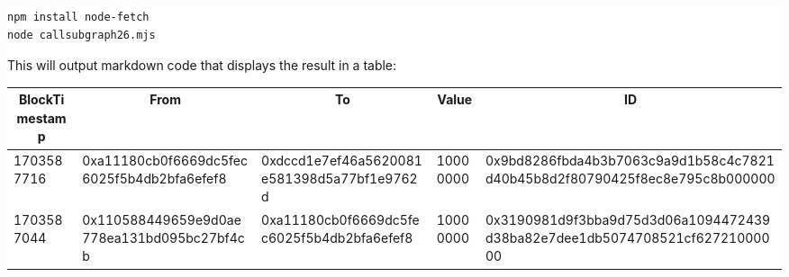 ```bash
npm install node-fetch
node callsubgraph26.mjs
```

This will output markdown code that displays the result in a table:

| BlockTimestamp | From | To | Value | ID |
| --- | --- | --- | --- | --- |
| 1703587716 | 0xa11180cb0f6669dc5fec6025f5b4db2bfa6efef8 | 0xdccd1e7ef46a5620081e581398d5a77bf1e9762d | 10000000 | 0x9bd8286fbda4b3b7063c9a9d1b58c4c7821d40b45b8d2f80790425f8ec8e795c8b000000 |
| 1703587044 | 0x110588449659e9d0ae778ea131bd095bc27bf4cb | 0xa11180cb0f6669dc5fec6025f5b4db2bfa6efef8 | 10000000 | 0x3190981d9f3bba9d75d3d06a1094472439d38ba82e7dee1db5074708521cf62721000000 |
